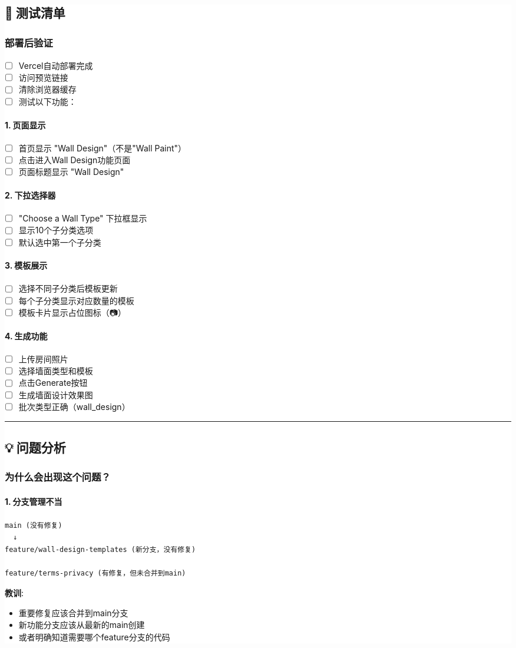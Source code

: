 
## 🧪 测试清单

### 部署后验证
- [ ] Vercel自动部署完成
- [ ] 访问预览链接
- [ ] 清除浏览器缓存
- [ ] 测试以下功能：

#### 1. 页面显示
- [ ] 首页显示 "Wall Design"（不是"Wall Paint"）
- [ ] 点击进入Wall Design功能页面
- [ ] 页面标题显示 "Wall Design"

#### 2. 下拉选择器
- [ ] "Choose a Wall Type" 下拉框显示
- [ ] 显示10个子分类选项
- [ ] 默认选中第一个子分类

#### 3. 模板展示
- [ ] 选择不同子分类后模板更新
- [ ] 每个子分类显示对应数量的模板
- [ ] 模板卡片显示占位图标（📷）

#### 4. 生成功能
- [ ] 上传房间照片
- [ ] 选择墙面类型和模板
- [ ] 点击Generate按钮
- [ ] 生成墙面设计效果图
- [ ] 批次类型正确（wall_design）

---

## 💡 问题分析

### 为什么会出现这个问题？

#### 1. 分支管理不当
```
main (没有修复)
  ↓
feature/wall-design-templates (新分支，没有修复)

feature/terms-privacy (有修复，但未合并到main)
```

**教训**: 
- 重要修复应该合并到main分支
- 新功能分支应该从最新的main创建
- 或者明确知道需要哪个feature分支的代码
